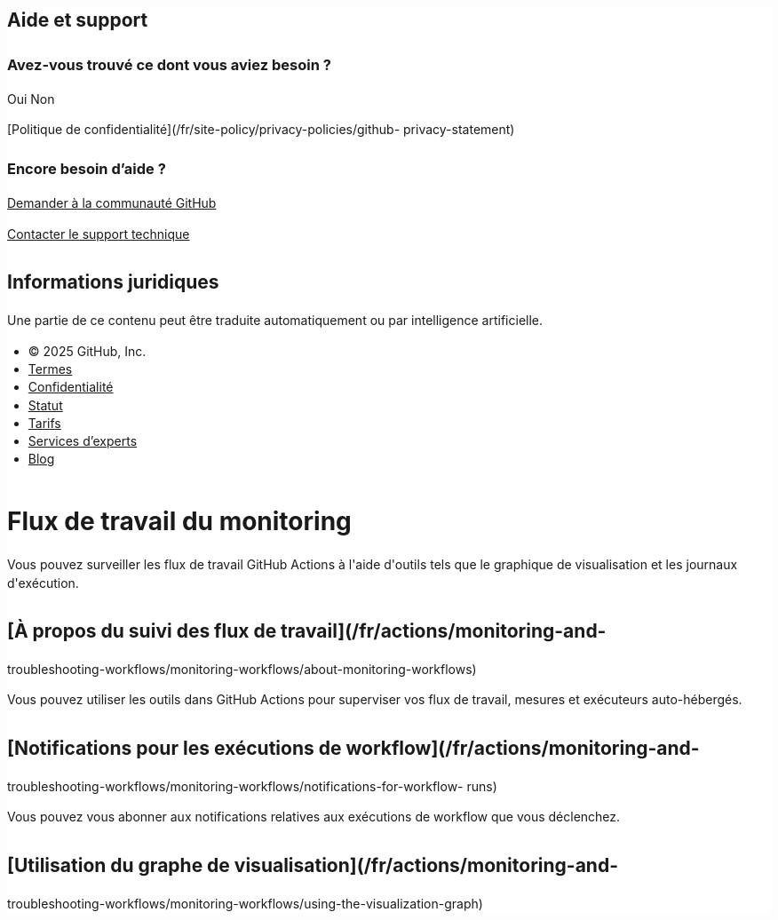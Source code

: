 ## Aide et support

### Avez-vous trouvé ce dont vous aviez besoin ?

Oui Non

[Politique de confidentialité](/fr/site-policy/privacy-policies/github-
privacy-statement)

### Encore besoin d’aide ?

[Demander à la communauté
GitHub](https://github.com/orgs/community/discussions)

[Contacter le support technique](https://support.github.com)

## Informations juridiques

Une partie de ce contenu peut être traduite automatiquement ou par
intelligence artificielle.

  * © 2025 GitHub, Inc.
  * [Termes](/fr/site-policy/github-terms/github-terms-of-service)
  * [Confidentialité](/fr/site-policy/privacy-policies/github-privacy-statement)
  * [Statut](https://www.githubstatus.com/)
  * [Tarifs](https://github.com/pricing)
  * [Services d’experts](https://services.github.com)
  * [Blog](https://github.blog)



# Flux de travail du monitoring

Vous pouvez surveiller les flux de travail GitHub Actions à l'aide d'outils
tels que le graphique de visualisation et les journaux d'exécution.

## [À propos du suivi des flux de travail](/fr/actions/monitoring-and-
troubleshooting-workflows/monitoring-workflows/about-monitoring-workflows)

Vous pouvez utiliser les outils dans GitHub Actions pour superviser vos flux
de travail, mesures et exécuteurs auto-hébergés.

## [Notifications pour les exécutions de workflow](/fr/actions/monitoring-and-
troubleshooting-workflows/monitoring-workflows/notifications-for-workflow-
runs)

Vous pouvez vous abonner aux notifications relatives aux exécutions de
workflow que vous déclenchez.

## [Utilisation du graphe de visualisation](/fr/actions/monitoring-and-
troubleshooting-workflows/monitoring-workflows/using-the-visualization-graph)

